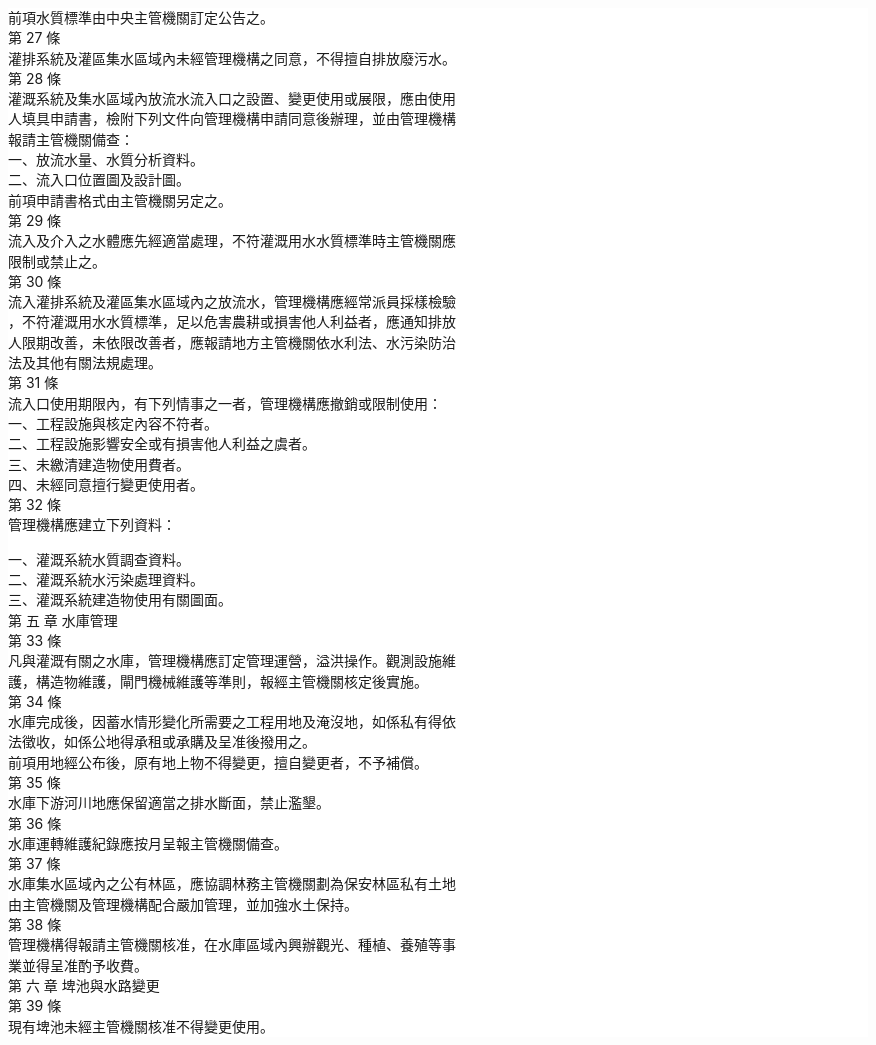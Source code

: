 
前項水質標準由中央主管機關訂定公告之。  
第 27 條  
灌排系統及灌區集水區域內未經管理機構之同意，不得擅自排放廢污水。  
第 28 條  
灌溉系統及集水區域內放流水流入口之設置、變更使用或展限，應由使用  
人填具申請書，檢附下列文件向管理機構申請同意後辦理，並由管理機構  
報請主管機關備查：  
一、放流水量、水質分析資料。  
二、流入口位置圖及設計圖。  
前項申請書格式由主管機關另定之。  
第 29 條  
流入及介入之水體應先經適當處理，不符灌溉用水水質標準時主管機關應  
限制或禁止之。  
第 30 條  
流入灌排系統及灌區集水區域內之放流水，管理機構應經常派員採樣檢驗  
，不符灌溉用水水質標準，足以危害農耕或損害他人利益者，應通知排放  
人限期改善，未依限改善者，應報請地方主管機關依水利法、水污染防治  
法及其他有關法規處理。  
第 31 條  
流入口使用期限內，有下列情事之一者，管理機構應撤銷或限制使用：  
一、工程設施與核定內容不符者。  
二、工程設施影響安全或有損害他人利益之虞者。  
三、未繳清建造物使用費者。  
四、未經同意擅行變更使用者。  
第 32 條  
管理機構應建立下列資料：  


一、灌溉系統水質調查資料。  
二、灌溉系統水污染處理資料。  
三、灌溉系統建造物使用有關圖面。  
第 五 章 水庫管理  
第 33 條  
凡與灌溉有關之水庫，管理機構應訂定管理運營，溢洪操作。觀測設施維  
護，構造物維護，閘門機械維護等準則，報經主管機關核定後實施。  
第 34 條  
水庫完成後，因蓄水情形變化所需要之工程用地及淹沒地，如係私有得依  
法徵收，如係公地得承租或承購及呈准後撥用之。  
前項用地經公布後，原有地上物不得變更，擅自變更者，不予補償。  
第 35 條  
水庫下游河川地應保留適當之排水斷面，禁止濫墾。  
第 36 條  
水庫運轉維護紀錄應按月呈報主管機關備查。  
第 37 條  
水庫集水區域內之公有林區，應協調林務主管機關劃為保安林區私有土地  
由主管機關及管理機構配合嚴加管理，並加強水土保持。  
第 38 條  
管理機構得報請主管機關核准，在水庫區域內興辦觀光、種植、養殖等事  
業並得呈准酌予收費。  
第 六 章 埤池與水路變更  
第 39 條  
現有埤池未經主管機關核准不得變更使用。  
